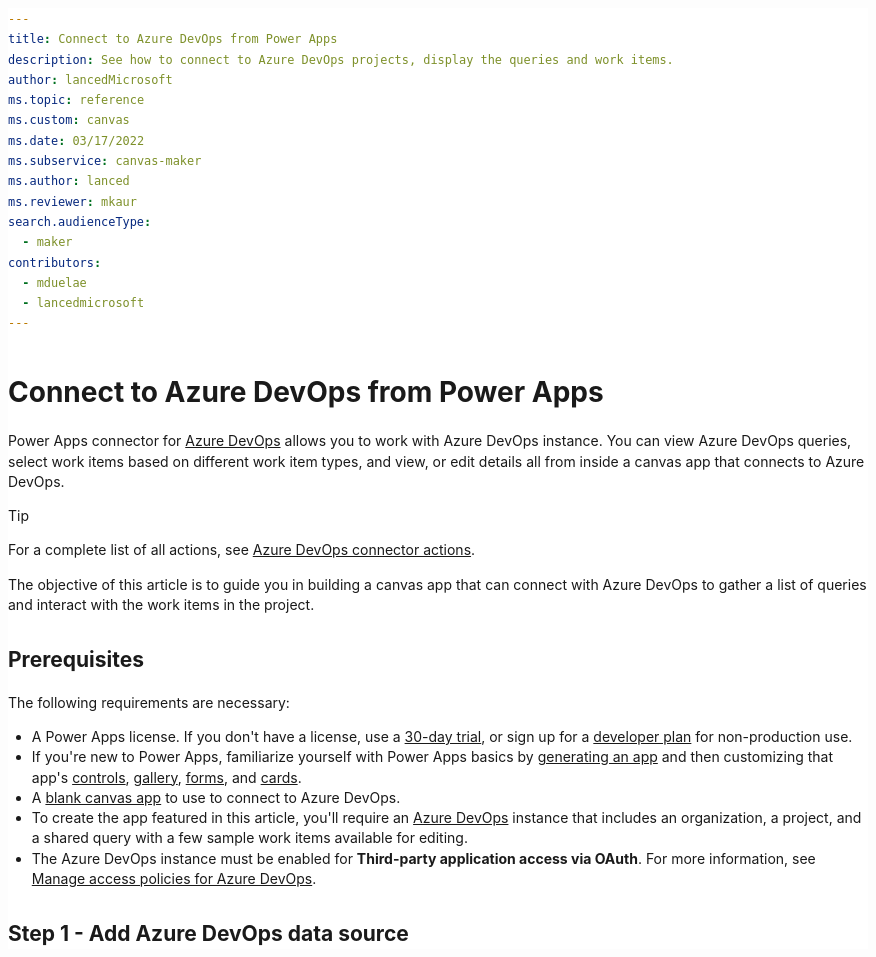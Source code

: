 ```yaml
---
title: Connect to Azure DevOps from Power Apps
description: See how to connect to Azure DevOps projects, display the queries and work items.
author: lancedMicrosoft
ms.topic: reference
ms.custom: canvas
ms.date: 03/17/2022
ms.subservice: canvas-maker
ms.author: lanced
ms.reviewer: mkaur
search.audienceType: 
  - maker
contributors:
  - mduelae
  - lancedmicrosoft
---
```


# Connect to Azure DevOps from Power Apps

Power Apps connector for [Azure DevOps](/connectors/visualstudioteamservices/) allows you to work with Azure DevOps instance. You can view Azure DevOps queries, select work items based on different work item types, and view, or edit details all from inside a canvas app that connects to Azure DevOps.

> [!TIP]
> For a complete list of all actions, see [Azure DevOps connector actions](/connectors/visualstudioteamservices/#actions).

The objective of this article is to guide you in building a canvas app that can connect with Azure DevOps to gather a list of queries and interact with the work items in the project.

## Prerequisites

The following requirements are necessary:

- A Power Apps license. If you don't have a license, use a [30-day trial](../../signup-for-powerapps.md), or sign up for a [developer plan](../../developer-plan.md) for non-production use.
- If you're new to Power Apps, familiarize yourself with Power Apps basics by [generating an app](../get-started-test-drive.md) and then customizing that app's [controls](../add-configure-controls.md), [gallery](../add-gallery.md), [forms](../working-with-forms.md), and [cards](../working-with-cards.md).
- A [blank canvas app](../create-blank-app.md) to use to connect to Azure DevOps.
- To create the app featured in this article, you'll require an  [Azure DevOps](/azure/devops/user-guide/what-is-azure-devops) instance that includes an organization, a project, and a shared query with a few sample work items available for editing.
- The Azure DevOps instance must be enabled for **Third-party application access via OAuth**. For more information, see [Manage access policies for Azure DevOps](/azure/devops/organizations/accounts/change-application-access-policies#manage-a-policy).

## Step 1 - Add Azure DevOps data source
